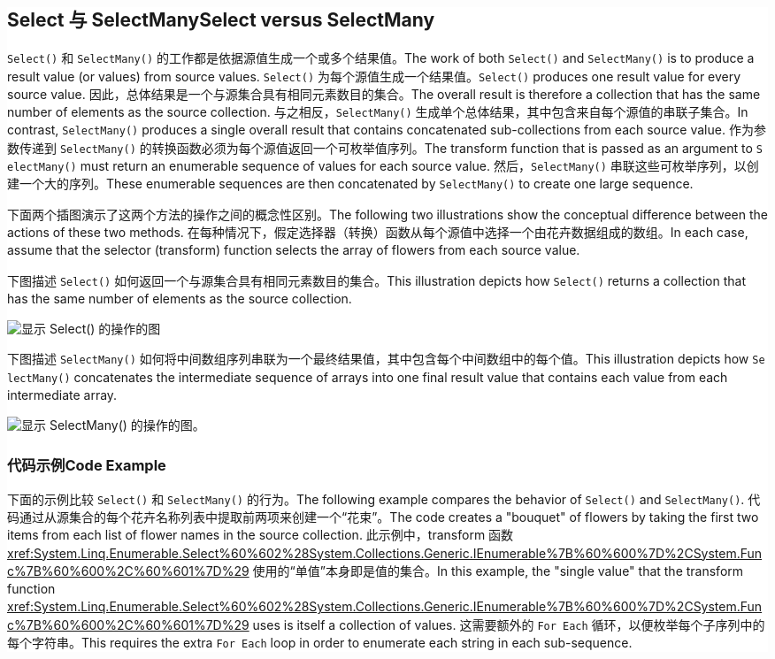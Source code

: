 ## <a name="select-versus-selectmany"></a><span data-ttu-id="9013e-123">Select 与 SelectMany</span><span class="sxs-lookup"><span data-stu-id="9013e-123">Select versus SelectMany</span></span>

<span data-ttu-id="9013e-124">`Select()` 和 `SelectMany()` 的工作都是依据源值生成一个或多个结果值。</span><span class="sxs-lookup"><span data-stu-id="9013e-124">The work of both `Select()` and `SelectMany()` is to produce a result value (or values) from source values.</span></span> <span data-ttu-id="9013e-125">`Select()` 为每个源值生成一个结果值。</span><span class="sxs-lookup"><span data-stu-id="9013e-125">`Select()` produces one result value for every source value.</span></span> <span data-ttu-id="9013e-126">因此，总体结果是一个与源集合具有相同元素数目的集合。</span><span class="sxs-lookup"><span data-stu-id="9013e-126">The overall result is therefore a collection that has the same number of elements as the source collection.</span></span> <span data-ttu-id="9013e-127">与之相反，`SelectMany()` 生成单个总体结果，其中包含来自每个源值的串联子集合。</span><span class="sxs-lookup"><span data-stu-id="9013e-127">In contrast, `SelectMany()` produces a single overall result that contains concatenated sub-collections from each source value.</span></span> <span data-ttu-id="9013e-128">作为参数传递到 `SelectMany()` 的转换函数必须为每个源值返回一个可枚举值序列。</span><span class="sxs-lookup"><span data-stu-id="9013e-128">The transform function that is passed as an argument to `SelectMany()` must return an enumerable sequence of values for each source value.</span></span> <span data-ttu-id="9013e-129">然后，`SelectMany()` 串联这些可枚举序列，以创建一个大的序列。</span><span class="sxs-lookup"><span data-stu-id="9013e-129">These enumerable sequences are then concatenated by `SelectMany()` to create one large sequence.</span></span>

<span data-ttu-id="9013e-130">下面两个插图演示了这两个方法的操作之间的概念性区别。</span><span class="sxs-lookup"><span data-stu-id="9013e-130">The following two illustrations show the conceptual difference between the actions of these two methods.</span></span> <span data-ttu-id="9013e-131">在每种情况下，假定选择器（转换）函数从每个源值中选择一个由花卉数据组成的数组。</span><span class="sxs-lookup"><span data-stu-id="9013e-131">In each case, assume that the selector (transform) function selects the array of flowers from each source value.</span></span>

<span data-ttu-id="9013e-132">下图描述 `Select()` 如何返回一个与源集合具有相同元素数目的集合。</span><span class="sxs-lookup"><span data-stu-id="9013e-132">This illustration depicts how `Select()` returns a collection that has the same number of elements as the source collection.</span></span>

![显示 Select() 的操作的图](./media/projection-operations/select-action-graphic.png)

<span data-ttu-id="9013e-134">下图描述 `SelectMany()` 如何将中间数组序列串联为一个最终结果值，其中包含每个中间数组中的每个值。</span><span class="sxs-lookup"><span data-stu-id="9013e-134">This illustration depicts how `SelectMany()` concatenates the intermediate sequence of arrays into one final result value that contains each value from each intermediate array.</span></span>

![显示 SelectMany() 的操作的图。](./media/projection-operations/select-many-action-graphic.png )

### <a name="code-example"></a><span data-ttu-id="9013e-136">代码示例</span><span class="sxs-lookup"><span data-stu-id="9013e-136">Code Example</span></span>

<span data-ttu-id="9013e-137">下面的示例比较 `Select()` 和 `SelectMany()` 的行为。</span><span class="sxs-lookup"><span data-stu-id="9013e-137">The following example compares the behavior of `Select()` and `SelectMany()`.</span></span> <span data-ttu-id="9013e-138">代码通过从源集合的每个花卉名称列表中提取前两项来创建一个“花束”。</span><span class="sxs-lookup"><span data-stu-id="9013e-138">The code creates a "bouquet" of flowers by taking the first two items from each list of flower names in the source collection.</span></span> <span data-ttu-id="9013e-139">此示例中，transform 函数 <xref:System.Linq.Enumerable.Select%60%602%28System.Collections.Generic.IEnumerable%7B%60%600%7D%2CSystem.Func%7B%60%600%2C%60%601%7D%29> 使用的“单值”本身即是值的集合。</span><span class="sxs-lookup"><span data-stu-id="9013e-139">In this example, the "single value" that the transform function <xref:System.Linq.Enumerable.Select%60%602%28System.Collections.Generic.IEnumerable%7B%60%600%7D%2CSystem.Func%7B%60%600%2C%60%601%7D%29> uses is itself a collection of values.</span></span> <span data-ttu-id="9013e-140">这需要额外的 `For Each` 循环，以便枚举每个子序列中的每个字符串。</span><span class="sxs-lookup"><span data-stu-id="9013e-140">This requires the extra `For Each` loop in order to enumerate each string in each sub-sequence.</span></span>
